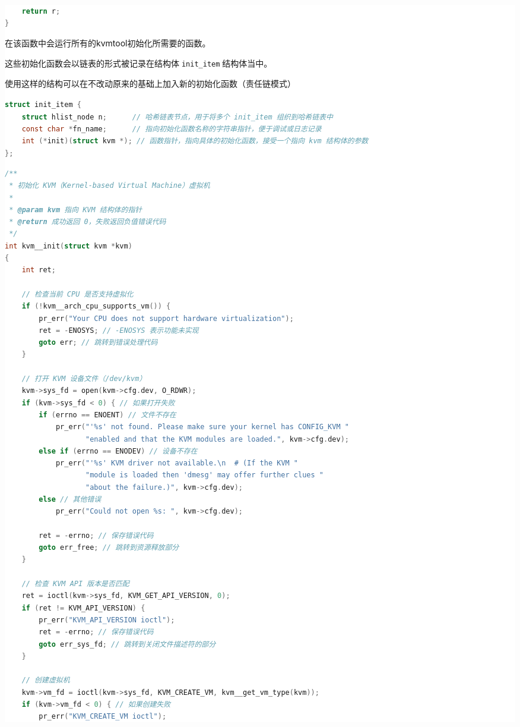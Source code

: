 ```c
	return r;
}
```

在该函数中会运行所有的kvmtool初始化所需要的函数。

这些初始化函数会以链表的形式被记录在结构体 `init_item` 结构体当中。

使用这样的结构可以在不改动原来的基础上加入新的初始化函数（责任链模式）

```c
struct init_item {
    struct hlist_node n;      // 哈希链表节点，用于将多个 init_item 组织到哈希链表中
    const char *fn_name;      // 指向初始化函数名称的字符串指针，便于调试或日志记录
    int (*init)(struct kvm *); // 函数指针，指向具体的初始化函数，接受一个指向 kvm 结构体的参数
};

```

```c
/**
 * 初始化 KVM（Kernel-based Virtual Machine）虚拟机
 *
 * @param kvm 指向 KVM 结构体的指针
 * @return 成功返回 0，失败返回负值错误代码
 */
int kvm__init(struct kvm *kvm)
{
    int ret;

    // 检查当前 CPU 是否支持虚拟化
    if (!kvm__arch_cpu_supports_vm()) {
        pr_err("Your CPU does not support hardware virtualization");
        ret = -ENOSYS; // -ENOSYS 表示功能未实现
        goto err; // 跳转到错误处理代码
    }

    // 打开 KVM 设备文件（/dev/kvm）
    kvm->sys_fd = open(kvm->cfg.dev, O_RDWR);
    if (kvm->sys_fd < 0) { // 如果打开失败
        if (errno == ENOENT) // 文件不存在
            pr_err("'%s' not found. Please make sure your kernel has CONFIG_KVM "
                   "enabled and that the KVM modules are loaded.", kvm->cfg.dev);
        else if (errno == ENODEV) // 设备不存在
            pr_err("'%s' KVM driver not available.\n  # (If the KVM "
                   "module is loaded then 'dmesg' may offer further clues "
                   "about the failure.)", kvm->cfg.dev);
        else // 其他错误
            pr_err("Could not open %s: ", kvm->cfg.dev);

        ret = -errno; // 保存错误代码
        goto err_free; // 跳转到资源释放部分
    }

    // 检查 KVM API 版本是否匹配
    ret = ioctl(kvm->sys_fd, KVM_GET_API_VERSION, 0);
    if (ret != KVM_API_VERSION) {
        pr_err("KVM_API_VERSION ioctl");
        ret = -errno; // 保存错误代码
        goto err_sys_fd; // 跳转到关闭文件描述符的部分
    }

    // 创建虚拟机
    kvm->vm_fd = ioctl(kvm->sys_fd, KVM_CREATE_VM, kvm__get_vm_type(kvm));
    if (kvm->vm_fd < 0) { // 如果创建失败
        pr_err("KVM_CREATE_VM ioctl");
```